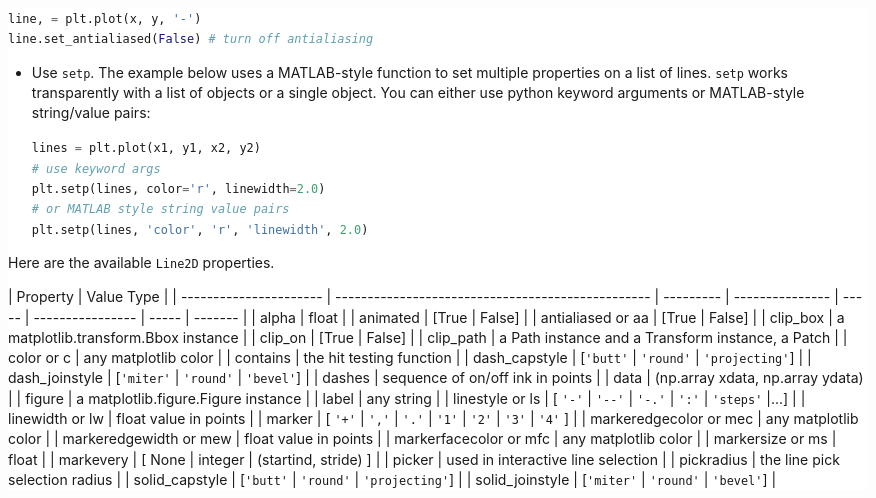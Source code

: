   ```python
  line, = plt.plot(x, y, '-')
  line.set_antialiased(False) # turn off antialiasing
  ```

- Use `setp`. The example below uses a MATLAB-style function to set multiple properties on a list of lines. `setp` works transparently with a list of objects or a single object. You can either use python keyword arguments or MATLAB-style string/value pairs:

  ```python
  lines = plt.plot(x1, y1, x2, y2)
  # use keyword args
  plt.setp(lines, color='r', linewidth=2.0)
  # or MATLAB style string value pairs
  plt.setp(lines, 'color', 'r', 'linewidth', 2.0)
  ```

Here are the available `Line2D` properties.

| Property               | Value Type                                        |
| ---------------------- | ------------------------------------------------- | --------- | --------------- | ----- | ---------------- | ----- | ------- |
| alpha                  | float                                             |
| animated               | [True \| False]                                   |
| antialiased or aa      | [True \| False]                                   |
| clip_box               | a matplotlib.transform.Bbox instance              |
| clip_on                | [True \| False]                                   |
| clip_path              | a Path instance and a Transform instance, a Patch |
| color or c             | any matplotlib color                              |
| contains               | the hit testing function                          |
| dash_capstyle          | [`'butt'`                                         | `'round'` | `'projecting'`] |
| dash_joinstyle         | [`'miter'`                                        | `'round'` | `'bevel'`]      |
| dashes                 | sequence of on/off ink in points                  |
| data                   | (np.array xdata, np.array ydata)                  |
| figure                 | a matplotlib.figure.Figure instance               |
| label                  | any string                                        |
| linestyle or ls        | [ `'-'`                                           | `'--'`    | `'-.'`          | `':'` | `'steps'` \|...] |
| linewidth or lw        | float value in points                             |
| marker                 | [ `'+'`                                           | `','`     | `'.'`           | `'1'` | `'2'`            | `'3'` | `'4'` ] |
| markeredgecolor or mec | any matplotlib color                              |
| markeredgewidth or mew | float value in points                             |
| markerfacecolor or mfc | any matplotlib color                              |
| markersize or ms       | float                                             |
| markevery              | [ None \| integer \| (startind, stride) ]         |
| picker                 | used in interactive line selection                |
| pickradius             | the line pick selection radius                    |
| solid_capstyle         | [`'butt'`                                         | `'round'` | `'projecting'`] |
| solid_joinstyle        | [`'miter'`                                        | `'round'` | `'bevel'`]      |